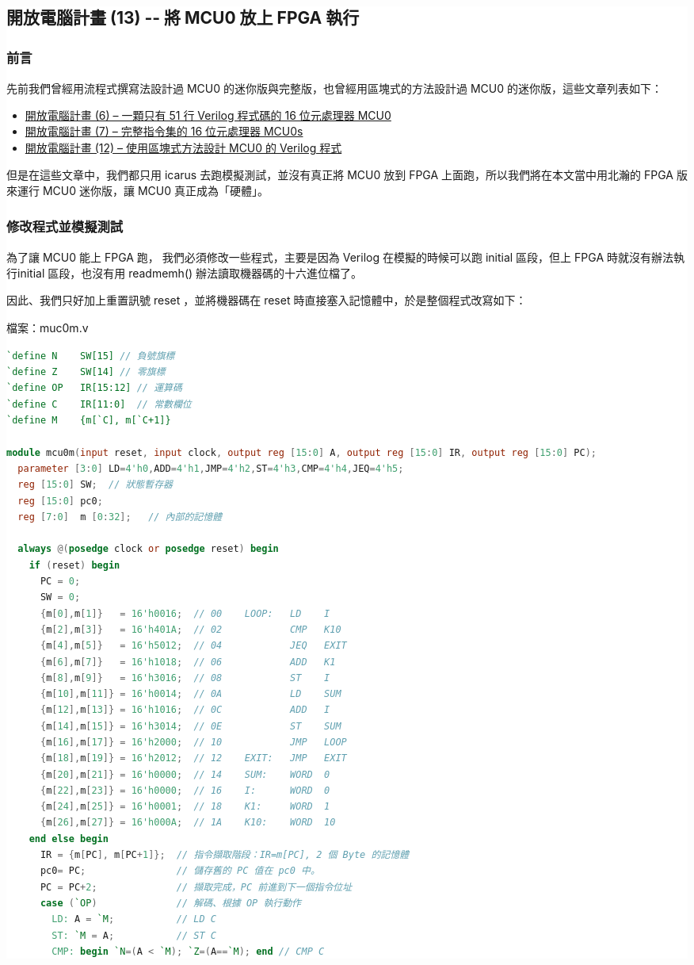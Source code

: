 ## 開放電腦計畫 (13) -- 將 MCU0 放上 FPGA 執行

### 前言

先前我們曾經用流程式撰寫法設計過 MCU0 的迷你版與完整版，也曾經用區塊式的方法設計過 MCU0 的迷你版，這些文章列表如下：

* [開放電腦計畫 (6) – 一顆只有 51 行 Verilog 程式碼的 16 位元處理器 MCU0](https://dl.dropboxusercontent.com/u/101584453/pmag/201312/htm/article5.html)
* [開放電腦計畫 (7) – 完整指令集的 16 位元處理器 MCU0s](http://programmermagazine.github.io/201401/htm/article5.html)
* [開放電腦計畫 (12) – 使用區塊式方法設計 MCU0 的 Verilog 程式](http://programmermagazine.github.io/201407/htm/article5.html)

但是在這些文章中，我們都只用 icarus  去跑模擬測試，並沒有真正將 MCU0 放到 FPGA 上面跑，所以我們將在本文當中用北瀚的 FPGA 版來運行 MCU0 迷你版，讓 MCU0 真正成為「硬體」。

### 修改程式並模擬測試

為了讓 MCU0 能上 FPGA 跑， 我們必須修改一些程式，主要是因為 Verilog 在模擬的時候可以跑 initial 區段，但上 FPGA 時就沒有辦法執行initial 區段，也沒有用 readmemh() 辦法讀取機器碼的十六進位檔了。

因此、我們只好加上重置訊號 reset ，並將機器碼在 reset 時直接塞入記憶體中，於是整個程式改寫如下：

檔案：muc0m.v

```verilog
`define N    SW[15] // 負號旗標
`define Z    SW[14] // 零旗標
`define OP   IR[15:12] // 運算碼
`define C    IR[11:0]  // 常數欄位
`define M    {m[`C], m[`C+1]}

module mcu0m(input reset, input clock, output reg [15:0] A, output reg [15:0] IR, output reg [15:0] PC); 
  parameter [3:0] LD=4'h0,ADD=4'h1,JMP=4'h2,ST=4'h3,CMP=4'h4,JEQ=4'h5;
  reg [15:0] SW;  // 狀態暫存器
  reg [15:0] pc0;
  reg [7:0]  m [0:32];   // 內部的記憶體
  
  always @(posedge clock or posedge reset) begin 
    if (reset) begin
      PC = 0;
      SW = 0;       
      {m[0],m[1]}   = 16'h0016;  // 00    LOOP:   LD    I    
      {m[2],m[3]}   = 16'h401A;  // 02            CMP   K10  
      {m[4],m[5]}   = 16'h5012;  // 04            JEQ   EXIT
      {m[6],m[7]}   = 16'h1018;  // 06            ADD   K1   
      {m[8],m[9]}   = 16'h3016;  // 08            ST    I    
      {m[10],m[11]} = 16'h0014;  // 0A            LD    SUM  
      {m[12],m[13]} = 16'h1016;  // 0C            ADD   I    
      {m[14],m[15]} = 16'h3014;  // 0E            ST    SUM  
      {m[16],m[17]} = 16'h2000;  // 10            JMP   LOOP
      {m[18],m[19]} = 16'h2012;  // 12    EXIT:   JMP   EXIT
      {m[20],m[21]} = 16'h0000;  // 14    SUM:    WORD  0    
      {m[22],m[23]} = 16'h0000;  // 16    I:      WORD  0    
      {m[24],m[25]} = 16'h0001;  // 18    K1:     WORD  1    
      {m[26],m[27]} = 16'h000A;  // 1A    K10:    WORD  10            
    end else begin
      IR = {m[PC], m[PC+1]};  // 指令擷取階段：IR=m[PC], 2 個 Byte 的記憶體
      pc0= PC;                // 儲存舊的 PC 值在 pc0 中。
      PC = PC+2;              // 擷取完成，PC 前進到下一個指令位址
      case (`OP)              // 解碼、根據 OP 執行動作
        LD: A = `M;           // LD C
        ST: `M = A;           // ST C
        CMP: begin `N=(A < `M); `Z=(A==`M); end // CMP C
```